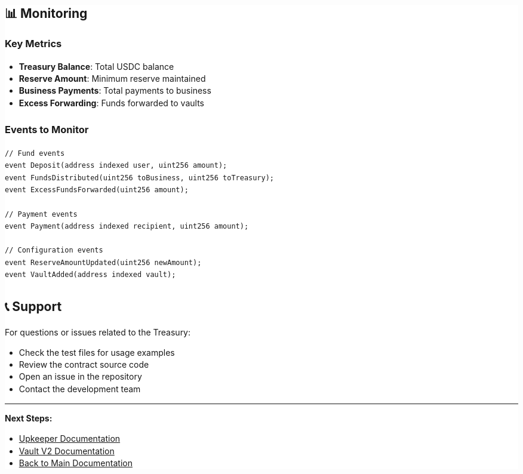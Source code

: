 ## 📊 Monitoring

### Key Metrics

-   **Treasury Balance**: Total USDC balance
-   **Reserve Amount**: Minimum reserve maintained
-   **Business Payments**: Total payments to business
-   **Excess Forwarding**: Funds forwarded to vaults

### Events to Monitor

```solidity
// Fund events
event Deposit(address indexed user, uint256 amount);
event FundsDistributed(uint256 toBusiness, uint256 toTreasury);
event ExcessFundsForwarded(uint256 amount);

// Payment events
event Payment(address indexed recipient, uint256 amount);

// Configuration events
event ReserveAmountUpdated(uint256 newAmount);
event VaultAdded(address indexed vault);
```

## 📞 Support

For questions or issues related to the Treasury:

-   Check the test files for usage examples
-   Review the contract source code
-   Open an issue in the repository
-   Contact the development team

---

**Next Steps:**

-   [Upkeeper Documentation](../upkeeper/README.md)
-   [Vault V2 Documentation](../vault/README.md)
-   [Back to Main Documentation](../README.md)
